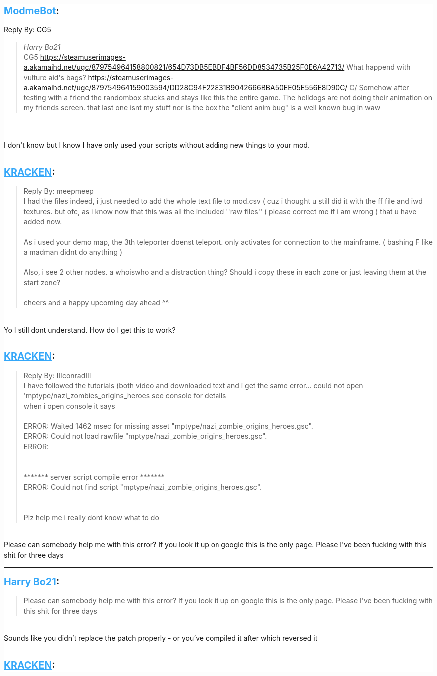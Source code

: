 <strong style="font-size: 1.4em;"><span style="text-decoration: underline;text-decoration-color: #34a7f9;"><span style="color:#34a7f9;">ModmeBot</span></span>:</strong>

<p>Reply By: CG5<br /><blockquote><em>Harry Bo21</em><br />CG5 <a href="https://steamuserimages-a.akamaihd.net/ugc/879754964158800821/654D73DB5EBDF4BF56DD8534735B25F0E6A42713/">https://steamuserimages-a.akamaihd.net/ugc/879754964158800821/654D73DB5EBDF4BF56DD8534735B25F0E6A42713/</a>   What happend with vulture aid&#39;s bags?   <a href="https://steamuserimages-a.akamaihd.net/ugc/879754964159003594/DD28C94F22831B9042666BBA50EE05E556E8D90C/">https://steamuserimages-a.akamaihd.net/ugc/879754964159003594/DD28C94F22831B9042666BBA50EE05E556E8D90C/</a> C/   Somehow after testing with a friend the randombox stucks and stays like this the entire game.   The helldogs are not doing their animation on my friends screen.  that last one isnt my stuff   nor is the box   the &quot;client anim bug&quot; is a well known bug in waw</blockquote><br /> <br />I don&#39;t know but I know I have only used your scripts without adding new things to your mod.</p>

---
<strong style="font-size: 1.4em;"><span style="text-decoration: underline;text-decoration-color: #34a7f9;"><span style="color:#34a7f9;">KRACKEN</span></span>:</strong>

<p><blockquote>Reply By: meepmeep<br />I had the files indeed, i just needed to add the whole text file to mod.csv ( cuz i thought u still did it with the ff file and iwd textures. but ofc, as i know now that this was all the included &#39;&#39;raw files&#39;&#39; ( please correct me if i am wrong ) that u have added now.<br /><br />As i used your demo map, the 3th teleporter doenst teleport. only activates for connection to the mainframe. ( bashing F like a madman didnt do anything )<br /><br />Also, i see 2 other nodes. a whoiswho and a distraction thing? Should i copy these in each zone or just leaving them at the start zone?<br /><br />cheers and a happy upcoming day ahead ^^<br /></blockquote><br />Yo I still dont understand. How do I get this to work?</p>

---
<strong style="font-size: 1.4em;"><span style="text-decoration: underline;text-decoration-color: #34a7f9;"><span style="color:#34a7f9;">KRACKEN</span></span>:</strong>

<p><blockquote>Reply By: IIIconradIII<br />I have followed the tutorials (both video and downloaded text and i get the same error...  could not open &#39;mptype/nazi_zombies_origins_heroes               see console for details<br />when i open console it says    <br /><br />ERROR:  Waited 1462 msec for missing asset  &quot;mptype/nazi_zombie_origins_heroes.gsc&quot;.<br />ERROR:  Could not load rawfile &quot;mptype/nazi_zombie_origins_heroes.gsc&quot;.<br />ERROR:<br /><br /><br />*******  server script compile error  *******<br />ERROR:  Could not find script &quot;mptype/nazi_zombie_origins_heroes.gsc&quot;.<br /><br /><br />Plz help me i really dont know what to do<br /></blockquote><br />Please can somebody help me with this error? If you look it up on google this is the only page. Please I&#39;ve been fucking with this shit for three days</p>

---
<strong style="font-size: 1.4em;"><span style="text-decoration: underline;text-decoration-color: #34a7f9;"><span style="color:#34a7f9;">Harry Bo21</span></span>:</strong>

<p><blockquote>Please can somebody help me with this error? If you look it up on google this is the only page. Please I&#39;ve been fucking with this shit for three days<br /></blockquote><br />Sounds like you didn’t replace the patch properly - or you’ve compiled it after which reversed it</p>

---
<strong style="font-size: 1.4em;"><span style="text-decoration: underline;text-decoration-color: #34a7f9;"><span style="color:#34a7f9;">KRACKEN</span></span>:</strong>
